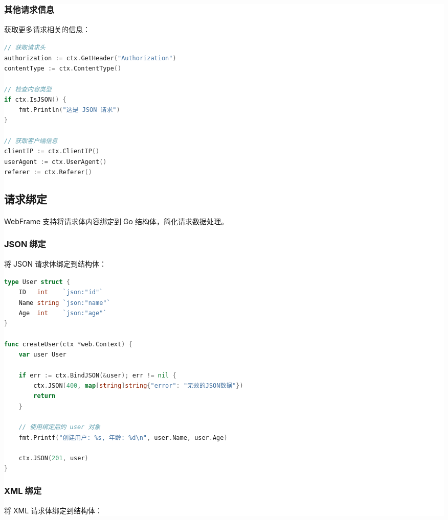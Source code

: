 ### 其他请求信息

获取更多请求相关的信息：

```go
// 获取请求头
authorization := ctx.GetHeader("Authorization")
contentType := ctx.ContentType()

// 检查内容类型
if ctx.IsJSON() {
    fmt.Println("这是 JSON 请求")
}

// 获取客户端信息
clientIP := ctx.ClientIP()
userAgent := ctx.UserAgent()
referer := ctx.Referer()
```

## 请求绑定

WebFrame 支持将请求体内容绑定到 Go 结构体，简化请求数据处理。

### JSON 绑定

将 JSON 请求体绑定到结构体：

```go
type User struct {
    ID   int    `json:"id"`
    Name string `json:"name"`
    Age  int    `json:"age"`
}

func createUser(ctx *web.Context) {
    var user User
    
    if err := ctx.BindJSON(&user); err != nil {
        ctx.JSON(400, map[string]string{"error": "无效的JSON数据"})
        return
    }
    
    // 使用绑定后的 user 对象
    fmt.Printf("创建用户: %s, 年龄: %d\n", user.Name, user.Age)
    
    ctx.JSON(201, user)
}
```

### XML 绑定

将 XML 请求体绑定到结构体：
